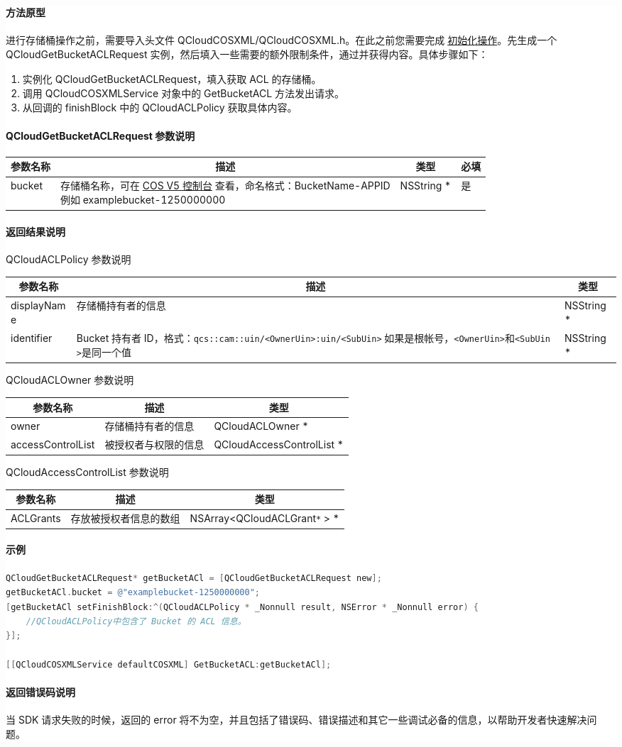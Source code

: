 #### 方法原型

进行存储桶操作之前，需要导入头文件 QCloudCOSXML/QCloudCOSXML.h。在此之前您需要完成 [初始化操作](https://cloud.tencent.com/document/product/436/11280#step1)。先生成一个 QCloudGetBucketACLRequest 实例，然后填入一些需要的额外限制条件，通过并获得内容。具体步骤如下：    

1. 实例化 QCloudGetBucketACLRequest，填入获取 ACL 的存储桶。    
2. 调用 QCloudCOSXMLService 对象中的 GetBucketACL 方法发出请求。    
3. 从回调的 finishBlock 中的 QCloudACLPolicy 获取具体内容。    

#### QCloudGetBucketACLRequest 参数说明

| 参数名称 | 描述                                                         | 类型       | 必填 |
| -------- | ------------------------------------------------------------ | ---------- | ---- |
| bucket   | 存储桶名称，可在 [COS V5 控制台](https://console.cloud.tencent.com/cos5/bucket) 查看，命名格式：BucketName-APPID<br>例如 examplebucket-1250000000 | NSString * | 是   |

#### 返回结果说明

QCloudACLPolicy 参数说明

| 参数名称    | 描述                                                         | 类型       |
| ----------- | ------------------------------------------------------------ | ---------- |
| displayName | 存储桶持有者的信息                                           | NSString * |
| identifier  | Bucket 持有者 ID，格式：`qcs::cam::uin/<OwnerUin>:uin/<SubUin>` 如果是根帐号，`<OwnerUin>`和`<SubUin>`是同一个值 | NSString * |

QCloudACLOwner 参数说明

| 参数名称          | 描述                 | 类型                      |
| ----------------- | -------------------- | ------------------------- |
| owner             | 存储桶持有者的信息   | QCloudACLOwner *          |
| accessControlList | 被授权者与权限的信息 | QCloudAccessControlList * |

QCloudAccessControlList 参数说明

| 参数名称  | 描述                   | 类型                             |
| --------- | ---------------------- | -------------------------------- |
| ACLGrants | 存放被授权者信息的数组 | NSArray&lt;QCloudACLGrant`*` > * |

#### 示例

[//]: # (.cssg-snippet-get-bucket-acl)
```objective-c
QCloudGetBucketACLRequest* getBucketACl = [QCloudGetBucketACLRequest new];
getBucketACl.bucket = @"examplebucket-1250000000";
[getBucketACl setFinishBlock:^(QCloudACLPolicy * _Nonnull result, NSError * _Nonnull error) {
    //QCloudACLPolicy中包含了 Bucket 的 ACL 信息。
}];

[[QCloudCOSXMLService defaultCOSXML] GetBucketACL:getBucketACl];
```

#### 返回错误码说明

当 SDK 请求失败的时候，返回的 error 将不为空，并且包括了错误码、错误描述和其它一些调试必备的信息，以帮助开发者快速解决问题。


[//]: # (.cssg-snippet-get-service)
[//]: # (.cssg-snippet-put-bucket)
[//]: # (.cssg-snippet-head-bucket)
[//]: # (.cssg-snippet-delete-bucket)
[//]: # (.cssg-snippet-put-bucket-acl)